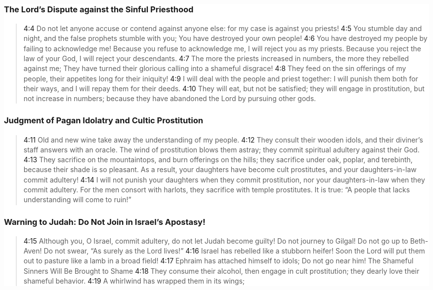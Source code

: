 ### The Lord’s Dispute against the Sinful Priesthood

> <a name="28:4:4">4:4</a> Do not let anyone accuse or contend against anyone else:
> for my case is against you priests!
> <a name="28:4:5">4:5</a> You stumble day and night,
> and the false prophets stumble with you;
> You have destroyed your own people!
> <a name="28:4:6">4:6</a> You have destroyed my people
> by failing to acknowledge me!
> Because you refuse to acknowledge me,
> I will reject you as my priests.
> Because you reject the law of your God,
> I will reject your descendants.
> <a name="28:4:7">4:7</a> The more the priests increased in numbers,
> the more they rebelled against me;
> They have turned their glorious calling
> into a shameful disgrace!
> <a name="28:4:8">4:8</a> They feed on the sin offerings of my people,
> their appetites long for their iniquity!
> <a name="28:4:9">4:9</a> I will deal with the people and priest together:
> I will punish them both for their ways,
> and I will repay them for their deeds.
> <a name="28:4:10">4:10</a> They will eat, but not be satisfied;
> they will engage in prostitution, but not increase in numbers;
> because they have abandoned the Lord
> by pursuing other gods.

### Judgment of Pagan Idolatry and Cultic Prostitution

> <a name="28:4:11">4:11</a> Old and new wine
> take away the understanding of my people.
> <a name="28:4:12">4:12</a> They consult their wooden idols,
> and their diviner’s staff answers with an oracle.
> The wind of prostitution blows them astray;
> they commit spiritual adultery against their God.
> <a name="28:4:13">4:13</a> They sacrifice on the mountaintops,
> and burn offerings on the hills;
> they sacrifice under oak, poplar, and terebinth,
> because their shade is so pleasant.
> As a result, your daughters have become cult prostitutes,
> and your daughters-in-law commit adultery!
> <a name="28:4:14">4:14</a> I will not punish your daughters when they commit prostitution,
> nor your daughters-in-law when they commit adultery.
> For the men consort with harlots,
> they sacrifice with temple prostitutes.
> It is true: “A people that lacks understanding will come to ruin!”

### Warning to Judah: Do Not Join in Israel’s Apostasy!

> <a name="28:4:15">4:15</a> Although you, O Israel, commit adultery,
> do not let Judah become guilty!
> Do not journey to Gilgal!
> Do not go up to Beth-Aven!
> Do not swear, “As surely as the Lord lives!”
> <a name="28:4:16">4:16</a> Israel has rebelled like a stubborn heifer!
> Soon the Lord will put them out to pasture
> like a lamb in a broad field!
> <a name="28:4:17">4:17</a> Ephraim has attached himself to idols;
> Do not go near him!
> The Shameful Sinners Will Be Brought to Shame
> <a name="28:4:18">4:18</a> They consume their alcohol,
> then engage in cult prostitution;
> they dearly love their shameful behavior.
> <a name="28:4:19">4:19</a> A whirlwind has wrapped them in its wings;